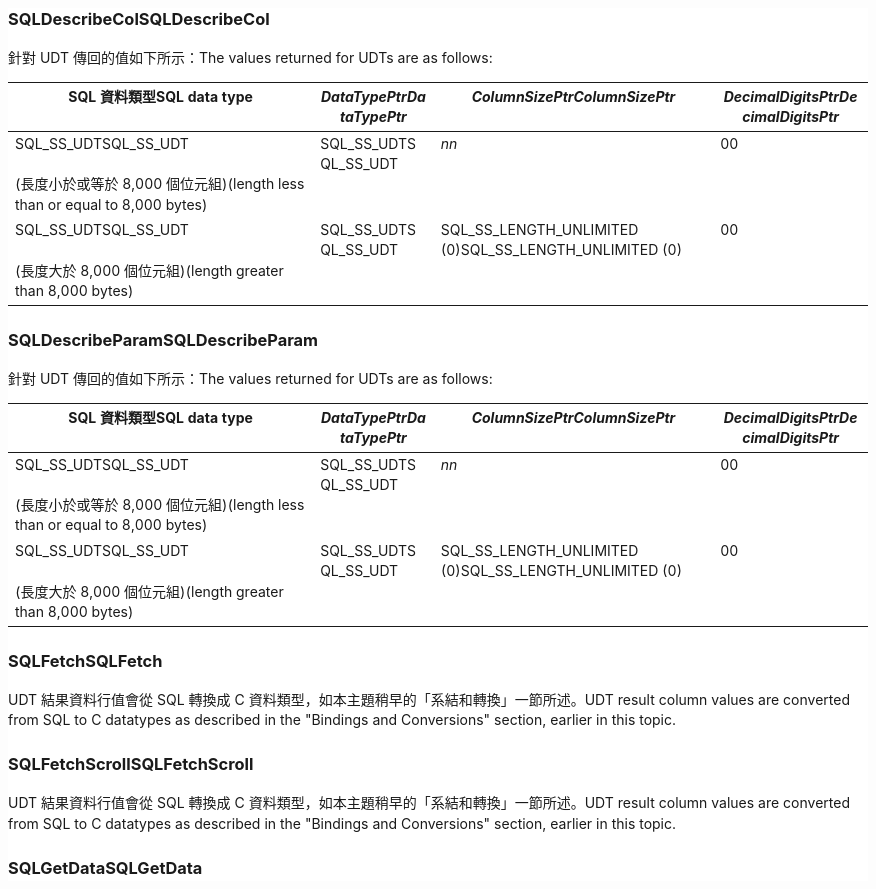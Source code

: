 ### <a name="sqldescribecol"></a><span data-ttu-id="ac528-366">SQLDescribeCol</span><span class="sxs-lookup"><span data-stu-id="ac528-366">SQLDescribeCol</span></span>  
 <span data-ttu-id="ac528-367">針對 UDT 傳回的值如下所示：</span><span class="sxs-lookup"><span data-stu-id="ac528-367">The values returned for UDTs are as follows:</span></span>  
  
|<span data-ttu-id="ac528-368">SQL 資料類型</span><span class="sxs-lookup"><span data-stu-id="ac528-368">SQL data type</span></span>|<span data-ttu-id="ac528-369">*DataTypePtr*</span><span class="sxs-lookup"><span data-stu-id="ac528-369">*DataTypePtr*</span></span>|<span data-ttu-id="ac528-370">*ColumnSizePtr*</span><span class="sxs-lookup"><span data-stu-id="ac528-370">*ColumnSizePtr*</span></span>|<span data-ttu-id="ac528-371">*DecimalDigitsPtr*</span><span class="sxs-lookup"><span data-stu-id="ac528-371">*DecimalDigitsPtr*</span></span>|  
|-------------------|-------------------|---------------------|------------------------|  
|<span data-ttu-id="ac528-372">SQL_SS_UDT</span><span class="sxs-lookup"><span data-stu-id="ac528-372">SQL_SS_UDT</span></span><br /><br /> <span data-ttu-id="ac528-373">(長度小於或等於 8,000 個位元組)</span><span class="sxs-lookup"><span data-stu-id="ac528-373">(length less than or equal to 8,000 bytes)</span></span>|<span data-ttu-id="ac528-374">SQL_SS_UDT</span><span class="sxs-lookup"><span data-stu-id="ac528-374">SQL_SS_UDT</span></span>|<span data-ttu-id="ac528-375">*n*</span><span class="sxs-lookup"><span data-stu-id="ac528-375">*n*</span></span>|<span data-ttu-id="ac528-376">0</span><span class="sxs-lookup"><span data-stu-id="ac528-376">0</span></span>|  
|<span data-ttu-id="ac528-377">SQL_SS_UDT</span><span class="sxs-lookup"><span data-stu-id="ac528-377">SQL_SS_UDT</span></span><br /><br /> <span data-ttu-id="ac528-378">(長度大於 8,000 個位元組)</span><span class="sxs-lookup"><span data-stu-id="ac528-378">(length greater than 8,000 bytes)</span></span>|<span data-ttu-id="ac528-379">SQL_SS_UDT</span><span class="sxs-lookup"><span data-stu-id="ac528-379">SQL_SS_UDT</span></span>|<span data-ttu-id="ac528-380">SQL_SS_LENGTH_UNLIMITED (0)</span><span class="sxs-lookup"><span data-stu-id="ac528-380">SQL_SS_LENGTH_UNLIMITED (0)</span></span>|<span data-ttu-id="ac528-381">0</span><span class="sxs-lookup"><span data-stu-id="ac528-381">0</span></span>|  
  
### <a name="sqldescribeparam"></a><span data-ttu-id="ac528-382">SQLDescribeParam</span><span class="sxs-lookup"><span data-stu-id="ac528-382">SQLDescribeParam</span></span>  
 <span data-ttu-id="ac528-383">針對 UDT 傳回的值如下所示：</span><span class="sxs-lookup"><span data-stu-id="ac528-383">The values returned for UDTs are as follows:</span></span>  
  
|<span data-ttu-id="ac528-384">SQL 資料類型</span><span class="sxs-lookup"><span data-stu-id="ac528-384">SQL data type</span></span>|<span data-ttu-id="ac528-385">*DataTypePtr*</span><span class="sxs-lookup"><span data-stu-id="ac528-385">*DataTypePtr*</span></span>|<span data-ttu-id="ac528-386">*ColumnSizePtr*</span><span class="sxs-lookup"><span data-stu-id="ac528-386">*ColumnSizePtr*</span></span>|<span data-ttu-id="ac528-387">*DecimalDigitsPtr*</span><span class="sxs-lookup"><span data-stu-id="ac528-387">*DecimalDigitsPtr*</span></span>|  
|-------------------|-------------------|---------------------|------------------------|  
|<span data-ttu-id="ac528-388">SQL_SS_UDT</span><span class="sxs-lookup"><span data-stu-id="ac528-388">SQL_SS_UDT</span></span><br /><br /> <span data-ttu-id="ac528-389">(長度小於或等於 8,000 個位元組)</span><span class="sxs-lookup"><span data-stu-id="ac528-389">(length less than or equal to 8,000 bytes)</span></span>|<span data-ttu-id="ac528-390">SQL_SS_UDT</span><span class="sxs-lookup"><span data-stu-id="ac528-390">SQL_SS_UDT</span></span>|<span data-ttu-id="ac528-391">*n*</span><span class="sxs-lookup"><span data-stu-id="ac528-391">*n*</span></span>|<span data-ttu-id="ac528-392">0</span><span class="sxs-lookup"><span data-stu-id="ac528-392">0</span></span>|  
|<span data-ttu-id="ac528-393">SQL_SS_UDT</span><span class="sxs-lookup"><span data-stu-id="ac528-393">SQL_SS_UDT</span></span><br /><br /> <span data-ttu-id="ac528-394">(長度大於 8,000 個位元組)</span><span class="sxs-lookup"><span data-stu-id="ac528-394">(length greater than 8,000 bytes)</span></span>|<span data-ttu-id="ac528-395">SQL_SS_UDT</span><span class="sxs-lookup"><span data-stu-id="ac528-395">SQL_SS_UDT</span></span>|<span data-ttu-id="ac528-396">SQL_SS_LENGTH_UNLIMITED (0)</span><span class="sxs-lookup"><span data-stu-id="ac528-396">SQL_SS_LENGTH_UNLIMITED (0)</span></span>|<span data-ttu-id="ac528-397">0</span><span class="sxs-lookup"><span data-stu-id="ac528-397">0</span></span>|  
  
### <a name="sqlfetch"></a><span data-ttu-id="ac528-398">SQLFetch</span><span class="sxs-lookup"><span data-stu-id="ac528-398">SQLFetch</span></span>  
 <span data-ttu-id="ac528-399">UDT 結果資料行值會從 SQL 轉換成 C 資料類型，如本主題稍早的「系結和轉換」一節所述。</span><span class="sxs-lookup"><span data-stu-id="ac528-399">UDT result column values are converted from SQL to C datatypes as described in the "Bindings and Conversions" section, earlier in this topic.</span></span>  
  
### <a name="sqlfetchscroll"></a><span data-ttu-id="ac528-400">SQLFetchScroll</span><span class="sxs-lookup"><span data-stu-id="ac528-400">SQLFetchScroll</span></span>  
 <span data-ttu-id="ac528-401">UDT 結果資料行值會從 SQL 轉換成 C 資料類型，如本主題稍早的「系結和轉換」一節所述。</span><span class="sxs-lookup"><span data-stu-id="ac528-401">UDT result column values are converted from SQL to C datatypes as described in the "Bindings and Conversions" section, earlier in this topic.</span></span>  
  
### <a name="sqlgetdata"></a><span data-ttu-id="ac528-402">SQLGetData</span><span class="sxs-lookup"><span data-stu-id="ac528-402">SQLGetData</span></span>  